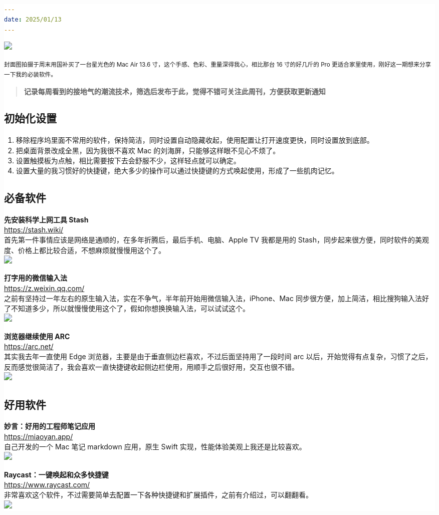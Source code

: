 ```yaml
---
date: 2025/01/13
---
```


<img src="https://gw.alipayobjects.com/zos/k/ll/208.jpg" width="800" />

<small>封面图拍摄于周末用国补买了一台星光色的 Mac Air 13.6 寸，这个手感、色彩、重量深得我心，相比那台 16 寸的好几斤的 Pro 更适合家里使用，刚好这一期想来分享一下我的必装软件。</small>

> **记录每周看到的接地气的潮流技术，筛选后发布于此，觉得不错可关注此周刊，方便获取更新通知**

## 初始化设置

1. 移除程序坞里面不常用的软件，保持简洁，同时设置自动隐藏收起，使用配置让打开速度更快，同时设置放到底部。
2. 把桌面背景改成全黑，因为我很不喜欢 Mac 的刘海屏，只能够这样眼不见心不烦了。
3. 设置触摸板为点触，相比需要按下去会舒服不少，这样轻点就可以确定。
4. 设置大量的我习惯好的快捷键，绝大多少的操作可以通过快捷键的方式唤起使用，形成了一些肌肉记忆。

## 必备软件

**先安装科学上网工具 Stash**  
<https://stash.wiki/>  
首先第一件事情应该是网络是通顺的，在多年折腾后，最后手机、电脑、Apple TV 我都是用的 Stash，同步起来很方便，同时软件的美观度、价格上都比较合适，不想麻烦就慢慢用这个了。  
<img src="https://gw.alipayobjects.com/zos/k/c5/image.webp" width="800" />

**打字用的微信输入法**  
<https://z.weixin.qq.com/>  
之前有坚持过一年左右的原生输入法，实在不争气，半年前开始用微信输入法，iPhone、Mac 同步很方便，加上简洁，相比搜狗输入法好了不知道多少，所以就慢慢使用这个了，假如你想换换输入法，可以试试这个。  
<img src="https://gw.alipayobjects.com/zos/k/zd/cqeyTK.png" width="800" />

**浏览器继续使用 ARC**  
<https://arc.net/>  
其实我去年一直使用 Edge 浏览器，主要是由于垂直侧边栏喜欢，不过后面坚持用了一段时间 arc 以后，开始觉得有点复杂，习惯了之后，反而感觉很简洁了，我会喜欢一直快捷键收起侧边栏使用，用顺手之后很好用，交互也很不错。  
<img src="https://cdn.fliggy.com/upic/1736692384.png" width="800" />

## 好用软件

**妙言：好用的工程师笔记应用**  
<https://miaoyan.app/>  
自己开发的一个 Mac 笔记 markdown 应用，原生 Swift 实现，性能体验美观上我还是比较喜欢。  
<img src="https://gw.alipayobjects.com/zos/k/7f/UYRLt4.png" width="800" />

**Raycast：一键唤起和众多快捷键**  
<https://www.raycast.com/>  
非常喜欢这个软件，不过需要简单去配置一下各种快捷键和扩展插件，之前有介绍过，可以翻翻看。  
<img src="https://gw.alipayobjects.com/zos/k/ib/jGVcGj.png" width="800" />
